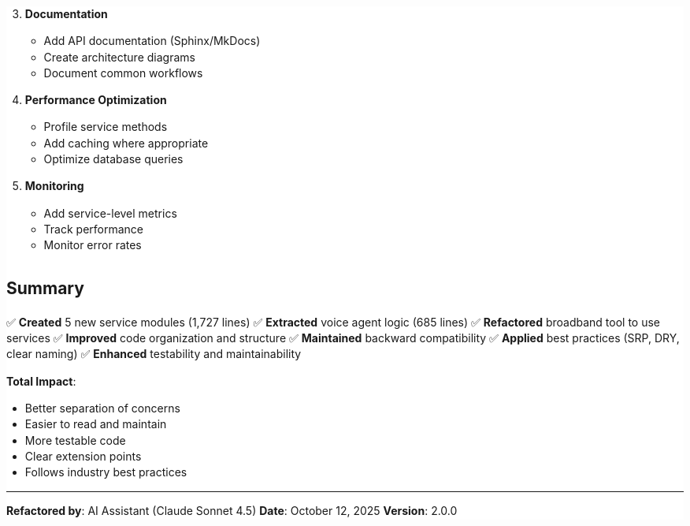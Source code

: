 3. **Documentation**
   - Add API documentation (Sphinx/MkDocs)
   - Create architecture diagrams
   - Document common workflows

4. **Performance Optimization**
   - Profile service methods
   - Add caching where appropriate
   - Optimize database queries

5. **Monitoring**
   - Add service-level metrics
   - Track performance
   - Monitor error rates

## Summary

✅ **Created** 5 new service modules (1,727 lines)
✅ **Extracted** voice agent logic (685 lines)
✅ **Refactored** broadband tool to use services
✅ **Improved** code organization and structure
✅ **Maintained** backward compatibility
✅ **Applied** best practices (SRP, DRY, clear naming)
✅ **Enhanced** testability and maintainability

**Total Impact**:
- Better separation of concerns
- Easier to read and maintain
- More testable code
- Clear extension points
- Follows industry best practices

---

**Refactored by**: AI Assistant (Claude Sonnet 4.5)
**Date**: October 12, 2025
**Version**: 2.0.0

